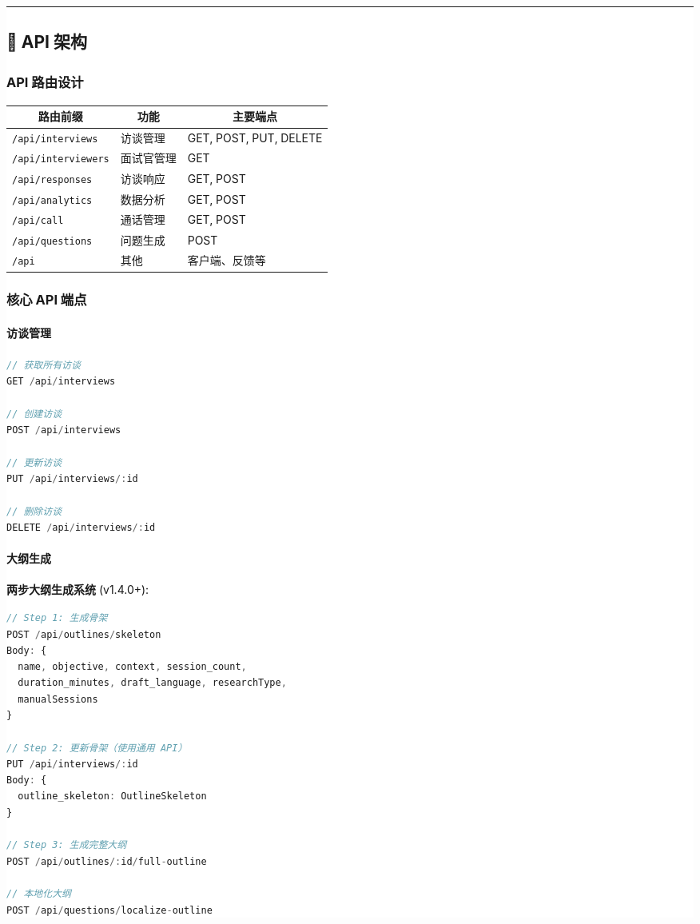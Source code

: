 ```
```

---

## 🔌 API 架构

### API 路由设计

| 路由前缀 | 功能 | 主要端点 |
|---------|------|---------|
| `/api/interviews` | 访谈管理 | GET, POST, PUT, DELETE |
| `/api/interviewers` | 面试官管理 | GET |
| `/api/responses` | 访谈响应 | GET, POST |
| `/api/analytics` | 数据分析 | GET, POST |
| `/api/call` | 通话管理 | GET, POST |
| `/api/questions` | 问题生成 | POST |
| `/api` | 其他 | 客户端、反馈等 |

### 核心 API 端点

#### 访谈管理

```typescript
// 获取所有访谈
GET /api/interviews

// 创建访谈
POST /api/interviews

// 更新访谈
PUT /api/interviews/:id

// 删除访谈
DELETE /api/interviews/:id
```

#### 大纲生成

**两步大纲生成系统** (v1.4.0+):

```typescript
// Step 1: 生成骨架
POST /api/outlines/skeleton
Body: {
  name, objective, context, session_count,
  duration_minutes, draft_language, researchType,
  manualSessions
}

// Step 2: 更新骨架（使用通用 API）
PUT /api/interviews/:id
Body: {
  outline_skeleton: OutlineSkeleton
}

// Step 3: 生成完整大纲
POST /api/outlines/:id/full-outline

// 本地化大纲
POST /api/questions/localize-outline
```